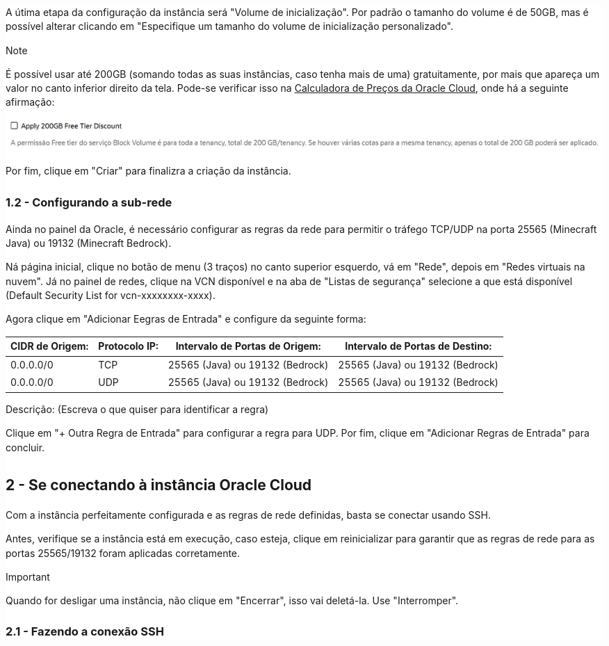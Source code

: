 A útima etapa da configuração da instância será "Volume de inicialização". Por padrão o tamanho do volume é de 50GB, mas é possível alterar clicando em "Especifique um tamanho do volume de inicialização personalizado". 

> [!NOTE]
> É possível usar até 200GB (somando todas as suas instâncias, caso tenha mais de uma) gratuitamente, por mais que apareça um valor no canto inferior direito da tela. Pode-se verificar isso na [Calculadora de Preços da Oracle Cloud](https://www.oracle.com/br/cloud/costestimator.html), onde há a seguinte afirmação:
> 
> ![alt text](image-1.png)

Por fim, clique em "Criar" para finalizra a criação da instância.

### 1.2 - Configurando a sub-rede

Ainda no painel da Oracle, é necessário configurar as regras da rede para permitir o tráfego TCP/UDP na porta 25565 (Minecraft Java) ou 19132 (Minecraft Bedrock).

Ná página inicial, clique no botão de menu (3 traços) no canto superior esquerdo, vá em "Rede", depois em "Redes virtuais na nuvem". Já no painel de redes, clique na VCN disponível e na aba de "Listas de segurança" selecione a que está disponível (Default Security List for vcn-xxxxxxxx-xxxx). 

Agora clique em "Adicionar Eegras de Entrada" e configure da seguinte forma:

 





| CIDR de Origem: | Protocolo IP: | Intervalo de Portas de Origem: | Intervalo de Portas de Destino:
|-----------|-----|---------------|------------|
| 0.0.0.0/0 | TCP | 25565 (Java) ou 19132 (Bedrock) | 25565 (Java) ou 19132 (Bedrock) |
| 0.0.0.0/0 | UDP | 25565 (Java) ou 19132 (Bedrock) | 25565 (Java) ou 19132 (Bedrock) |

Descrição: (Escreva o que quiser para identificar a regra)

Clique em "+ Outra Regra de Entrada" para configurar a regra para UDP. Por fim, clique em "Adicionar Regras de Entrada" para concluir.

## 2 - Se conectando à instância Oracle Cloud

Com a instância perfeitamente configurada e as regras de rede definidas, basta se conectar usando SSH.

Antes, verifique se a instância está em execução, caso esteja, clique em reinicializar para garantir que as regras de rede para as portas 25565/19132 foram aplicadas corretamente.

> [!Important]
> Quando for desligar uma instância, não clique em "Encerrar", isso vai deletá-la. Use "Interromper".

### 2.1 - Fazendo a conexão SSH
